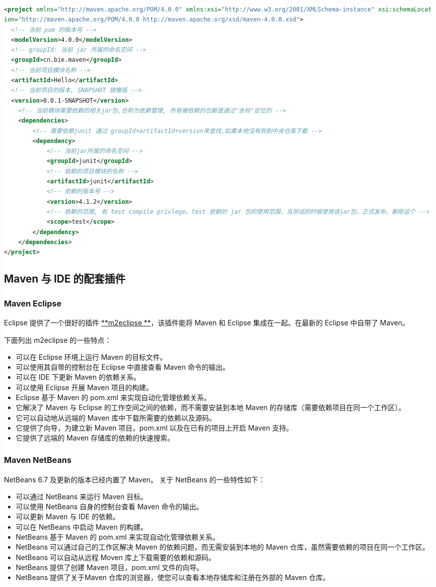 ```xml
<project xmlns="http://maven.apache.org/POM/4.0.0" xmlns:xsi="http://www.w3.org/2001/XMLSchema-instance" xsi:schemaLocation="http://maven.apache.org/POM/4.0.0 http://maven.apache.org/xsd/maven-4.0.0.xsd">
  <!-- 当前 pom 的版本号 -->
  <modelVersion>4.0.0</modelVersion>
  <!-- groupId: 当前 jar 所属的命名空间 -->
  <groupId>cn.bie.maven</groupId>
  <!-- 当前项目模块名称 -->
  <artifactId>Hello</artifactId>
  <!-- 当前项目的版本, SNAPSHOT 镜像版 -->
  <version>0.0.1-SNAPSHOT</version>
    <!-- 当前模块需要依赖的相关jar包,也称为依赖管理, 所有被依赖的包都是通过"坐标"定位的 -->
    <dependencies>
        <!-- 需要依赖junit 通过 groupId+artifactId+version来查找,如果本地没有则到中央仓库下载 -->
        <dependency>
            <!-- 当前jar所属的命名空间 -->
            <groupId>junit</groupId>
            <!-- 依赖的项目模块的名称 -->
            <artifactId>junit</artifactId>
            <!-- 依赖的版本号 -->
            <version>4.1.2</version>
            <!-- 依赖的范围, 有 test compile privlege。test 依赖的 jar 包的使用范围，当测试的时候使用该jar包，正式发布，删除这个 -->
            <scope>test</scope>
        </dependency>
    </dependencies>
</project>
```

## Maven 与 IDE 的配套插件

### Maven Eclipse

Eclipse 提供了一个很好的插件 [**m2eclipse **](http://www.eclipse.org/m2e/)，该插件能将 Maven 和 Eclipse 集成在一起。在最新的 Eclipse 中自带了 Maven。

下面列出 m2eclipse 的一些特点：

* 可以在 Eclipse 环境上运行 Maven 的目标文件。
* 可以使用其自带的控制台在 Eclipse 中直接查看 Maven 命令的输出。
* 可以在 IDE 下更新 Maven 的依赖关系。
* 可以使用 Eclipse 开展 Maven 项目的构建。
* Eclipse 基于 Maven 的 pom.xml 来实现自动化管理依赖关系。
* 它解决了 Maven 与 Eclipse 的工作空间之间的依赖，而不需要安装到本地 Maven 的存储库（需要依赖项目在同一个工作区）。
* 它可以自动地从远端的 Maven 库中下载所需要的依赖以及源码。
* 它提供了向导，为建立新 Maven 项目，pom.xml 以及在已有的项目上开启 Maven 支持。
* 它提供了远端的 Maven 存储库的依赖的快速搜索。

### Maven NetBeans

NetBeans 6.7 及更新的版本已经内置了 Maven。 关于 NetBeans 的一些特性如下：

* 可以通过 NetBeans 来运行 Maven 目标。
* 可以使用 NetBeans 自身的控制台查看 Maven 命令的输出。
* 可以更新 Maven 与 IDE 的依赖。
* 可以在 NetBeans 中启动 Maven 的构建。
* NetBeans 基于 Maven 的 pom.xml 来实现自动化管理依赖关系。
* NetBeans 可以通过自己的工作区解决 Maven 的依赖问题，而无需安装到本地的 Maven 仓库，虽然需要依赖的项目在同一个工作区。
* NetBeans 可以自动从远程 Moven 库上下载需要的依赖和源码。
* NetBeans 提供了创建 Maven 项目，pom.xml 文件的向导。
* NetBeans 提供了关于Maven 仓库的浏览器，使您可以查看本地存储库和注册在外部的 Maven 仓库。
